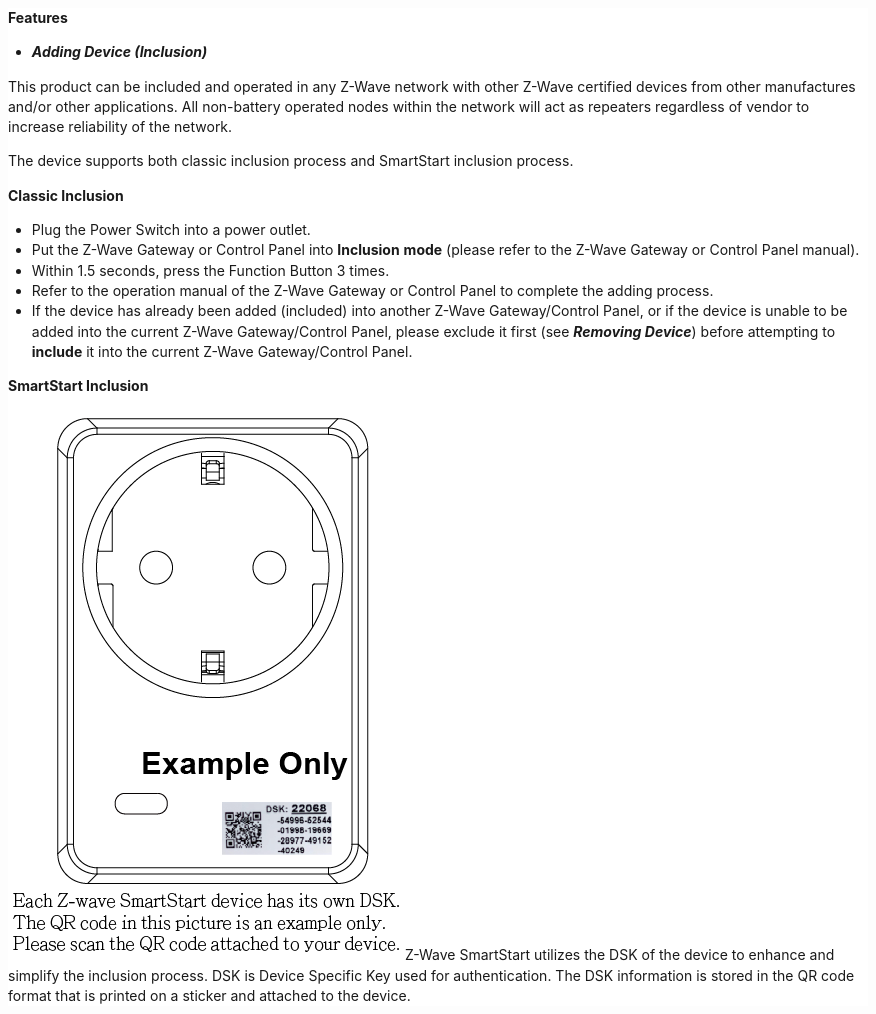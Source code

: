 **Features**

* _**Adding Device (Inclusion)**_

This product can be included and operated in any Z-Wave network with other Z-Wave certified devices from other manufactures and/or other applications. All non-battery operated nodes within the network will act as repeaters regardless of vendor to increase reliability of the network.

The device supports both classic inclusion process and SmartStart inclusion process.

**Classic Inclusion**

* Plug the Power Switch into a power outlet.
* Put the Z-Wave Gateway or Control Panel into **Inclusion** **mode** (please refer to the Z-Wave Gateway or Control Panel manual).
* Within 1.5 seconds, press the Function Button 3 times.
* Refer to the operation manual of the Z-Wave Gateway or Control Panel to complete the adding process.
* If the device has already been added (included) into another Z-Wave Gateway/Control Panel, or if the device is unable to be added into the current Z-Wave Gateway/Control Panel, please exclude it first (see _**Removing Device**_) before attempting to **include** it into the current Z-Wave Gateway/Control Panel.

**SmartStart Inclusion**

![](<.gitbook/assets/4 (28).png>)Z-Wave SmartStart utilizes the DSK of the device to enhance and simplify the inclusion process. DSK is Device Specific Key used for authentication. The DSK information is stored in the QR code format that is printed on a sticker and attached to the device.
